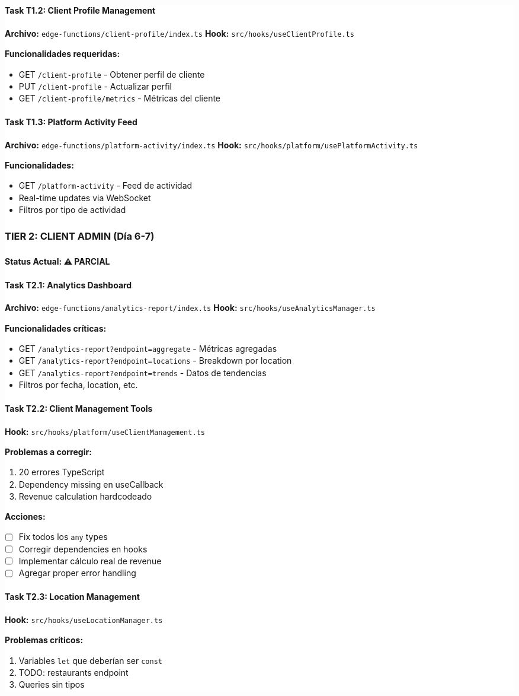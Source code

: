 #### **Task T1.2: Client Profile Management**
**Archivo:** `edge-functions/client-profile/index.ts`
**Hook:** `src/hooks/useClientProfile.ts`

**Funcionalidades requeridas:**
- GET `/client-profile` - Obtener perfil de cliente
- PUT `/client-profile` - Actualizar perfil
- GET `/client-profile/metrics` - Métricas del cliente

#### **Task T1.3: Platform Activity Feed**
**Archivo:** `edge-functions/platform-activity/index.ts`
**Hook:** `src/hooks/platform/usePlatformActivity.ts`

**Funcionalidades:**
- GET `/platform-activity` - Feed de actividad
- Real-time updates via WebSocket
- Filtros por tipo de actividad

### **TIER 2: CLIENT ADMIN** (Día 6-7)

#### **Status Actual:** ⚠️ PARCIAL

#### **Task T2.1: Analytics Dashboard**
**Archivo:** `edge-functions/analytics-report/index.ts`
**Hook:** `src/hooks/useAnalyticsManager.ts`

**Funcionalidades críticas:**
- GET `/analytics-report?endpoint=aggregate` - Métricas agregadas
- GET `/analytics-report?endpoint=locations` - Breakdown por location
- GET `/analytics-report?endpoint=trends` - Datos de tendencias
- Filtros por fecha, location, etc.

#### **Task T2.2: Client Management Tools**
**Hook:** `src/hooks/platform/useClientManagement.ts`

**Problemas a corregir:**
1. 20 errores TypeScript
2. Dependency missing en useCallback
3. Revenue calculation hardcodeado

**Acciones:**
- [ ] Fix todos los `any` types
- [ ] Corregir dependencies en hooks
- [ ] Implementar cálculo real de revenue
- [ ] Agregar proper error handling

#### **Task T2.3: Location Management**
**Hook:** `src/hooks/useLocationManager.ts`

**Problemas críticos:**
1. Variables `let` que deberían ser `const`
2. TODO: restaurants endpoint
3. Queries sin tipos
